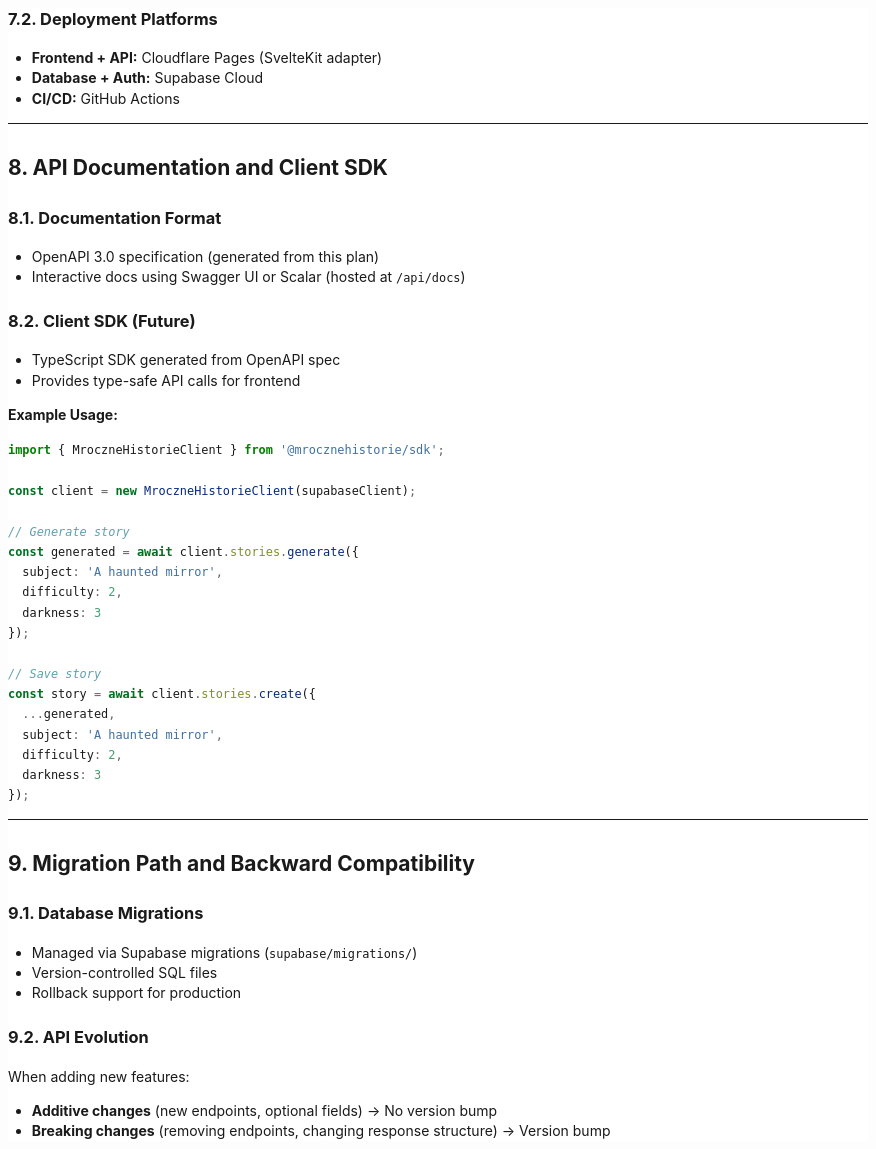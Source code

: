 ### 7.2. Deployment Platforms
- **Frontend + API:** Cloudflare Pages (SvelteKit adapter)
- **Database + Auth:** Supabase Cloud
- **CI/CD:** GitHub Actions

---

## 8. API Documentation and Client SDK

### 8.1. Documentation Format
- OpenAPI 3.0 specification (generated from this plan)
- Interactive docs using Swagger UI or Scalar (hosted at `/api/docs`)

### 8.2. Client SDK (Future)
- TypeScript SDK generated from OpenAPI spec
- Provides type-safe API calls for frontend

**Example Usage:**
```typescript
import { MroczneHistorieClient } from '@mrocznehistorie/sdk';

const client = new MroczneHistorieClient(supabaseClient);

// Generate story
const generated = await client.stories.generate({
  subject: 'A haunted mirror',
  difficulty: 2,
  darkness: 3
});

// Save story
const story = await client.stories.create({
  ...generated,
  subject: 'A haunted mirror',
  difficulty: 2,
  darkness: 3
});
```

---

## 9. Migration Path and Backward Compatibility

### 9.1. Database Migrations
- Managed via Supabase migrations (`supabase/migrations/`)
- Version-controlled SQL files
- Rollback support for production

### 9.2. API Evolution
When adding new features:
- **Additive changes** (new endpoints, optional fields) → No version bump
- **Breaking changes** (removing endpoints, changing response structure) → Version bump

